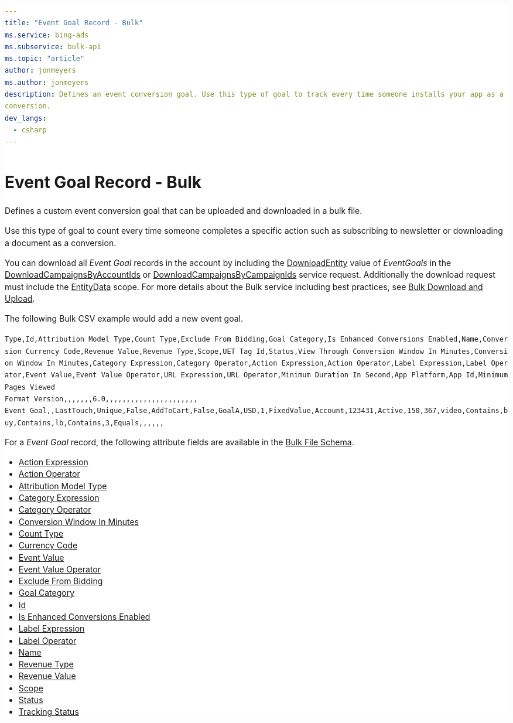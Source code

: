 ```yaml
---
title: "Event Goal Record - Bulk"
ms.service: bing-ads
ms.subservice: bulk-api
ms.topic: "article"
author: jonmeyers
ms.author: jonmeyers
description: Defines an event conversion goal. Use this type of goal to track every time someone installs your app as a conversion.
dev_langs:
  - csharp
---
```

# Event Goal Record - Bulk
Defines a custom event conversion goal that can be uploaded and downloaded in a bulk file.  

Use this type of goal to count every time someone completes a specific action such as subscribing to newsletter or downloading a document as a conversion.

You can download all *Event Goal* records in the account by including the [DownloadEntity](downloadentity.md) value of *EventGoals* in the [DownloadCampaignsByAccountIds](downloadcampaignsbyaccountids.md) or [DownloadCampaignsByCampaignIds](downloadcampaignsbycampaignids.md) service request. Additionally the download request must include the [EntityData](datascope.md#entitydata) scope. For more details about the Bulk service including best practices, see [Bulk Download and Upload](../guides/bulk-download-upload.md).

The following Bulk CSV example would add a new event goal.

```csv
Type,Id,Attribution Model Type,Count Type,Exclude From Bidding,Goal Category,Is Enhanced Conversions Enabled,Name,Conversion Currency Code,Revenue Value,Revenue Type,Scope,UET Tag Id,Status,View Through Conversion Window In Minutes,Conversion Window In Minutes,Category Expression,Category Operator,Action Expression,Action Operator,Label Expression,Label Operator,Event Value,Event Value Operator,URL Expression,URL Operator,Minimum Duration In Second,App Platform,App Id,Minimum Pages Viewed  
Format Version,,,,,,,6.0,,,,,,,,,,,,,,,,,,,,,,  
Event Goal,,LastTouch,Unique,False,AddToCart,False,GoalA,USD,1,FixedValue,Account,123431,Active,150,367,video,Contains,buy,Contains,lb,Contains,3,Equals,,,,,,
```

For a *Event Goal* record, the following attribute fields are available in the [Bulk File Schema](bulk-file-schema.md).

- [Action Expression](#actionexpression)
- [Action Operator](#actionoperator)
- [Attribution Model Type](#attributionmodeltype)
- [Category Expression](#categoryexpression)
- [Category Operator](#categoryoperator)
- [Conversion Window In Minutes](#conversionwindowinminutes)
- [Count Type](#counttype)
- [Currency Code](#currencycode)
- [Event Value](#eventvalue)
- [Event Value Operator](#eventvalueoperator)
- [Exclude From Bidding](#excludefrombidding)
- [Goal Category](#goalcategory)
- [Id](#id)
- [Is Enhanced Conversions Enabled](#isenhancedconversionsenabled)
- [Label Expression](#labelexpression)
- [Label Operator](#labeloperator)
- [Name](#name)
- [Revenue Type](#revenuetype)
- [Revenue Value](#revenuevalue)
- [Scope](#scope)
- [Status](#status)
- [Tracking Status](#trackingstatus)